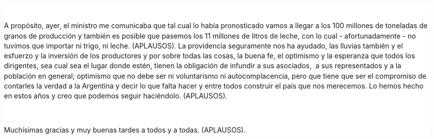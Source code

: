  

A propósito, ayer, el ministro me comunicaba que tal cual lo había
pronosticado vamos a llegar a los 100 millones de toneladas de granos de
producción y también es posible que pasemos los 11 millones de litros de
leche, con lo cual - afortunadamente - no tuvimos que importar ni trigo,
ni leche. (APLAUSOS). La providencia seguramente nos ha ayudado, las
lluvias también y el esfuerzo y la inversión de los productores y por
sobre todas las cosas, la buena fe, el optimismo y la esperanza que
todos los dirigentes, sea cual sea el lugar donde estén, tienen la
obligación de infundir a sus asociados,  a sus representados y a la
población en general; optimismo que no debe ser ni voluntarismo ni
autocomplacencia, pero que tiene que ser el compromiso de contarles la
verdad a la Argentina y decir lo que falta hacer y entre todos construir
el país que nos merecemos. Lo hemos hecho en estos años y creo que
podemos seguir haciéndolo. (APLAUSOS).         

 

Muchísimas gracias y muy buenas tardes a todos y a todas.
(APLAUSOS).                                                      
